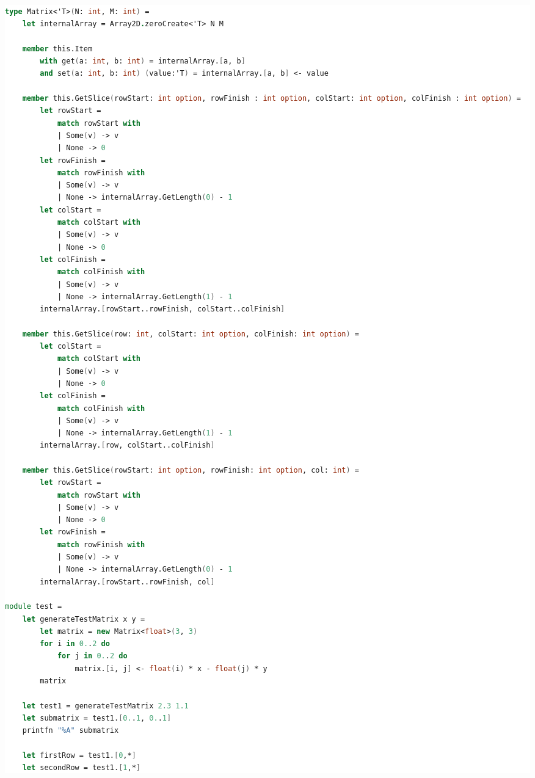 ```fsharp
type Matrix<'T>(N: int, M: int) =
    let internalArray = Array2D.zeroCreate<'T> N M

    member this.Item
        with get(a: int, b: int) = internalArray.[a, b]
        and set(a: int, b: int) (value:'T) = internalArray.[a, b] <- value

    member this.GetSlice(rowStart: int option, rowFinish : int option, colStart: int option, colFinish : int option) =
        let rowStart = 
            match rowStart with
            | Some(v) -> v
            | None -> 0
        let rowFinish =
            match rowFinish with
            | Some(v) -> v
            | None -> internalArray.GetLength(0) - 1
        let colStart = 
            match colStart with
            | Some(v) -> v
            | None -> 0
        let colFinish = 
            match colFinish with
            | Some(v) -> v
            | None -> internalArray.GetLength(1) - 1
        internalArray.[rowStart..rowFinish, colStart..colFinish]

    member this.GetSlice(row: int, colStart: int option, colFinish: int option) =
        let colStart = 
            match colStart with
            | Some(v) -> v
            | None -> 0
        let colFinish = 
            match colFinish with
            | Some(v) -> v
            | None -> internalArray.GetLength(1) - 1
        internalArray.[row, colStart..colFinish]

    member this.GetSlice(rowStart: int option, rowFinish: int option, col: int) =
        let rowStart = 
            match rowStart with
            | Some(v) -> v
            | None -> 0
        let rowFinish = 
            match rowFinish with
            | Some(v) -> v
            | None -> internalArray.GetLength(0) - 1
        internalArray.[rowStart..rowFinish, col]

module test =
    let generateTestMatrix x y =
        let matrix = new Matrix<float>(3, 3)
        for i in 0..2 do
            for j in 0..2 do
                matrix.[i, j] <- float(i) * x - float(j) * y
        matrix

    let test1 = generateTestMatrix 2.3 1.1
    let submatrix = test1.[0..1, 0..1]
    printfn "%A" submatrix

    let firstRow = test1.[0,*]
    let secondRow = test1.[1,*]
```